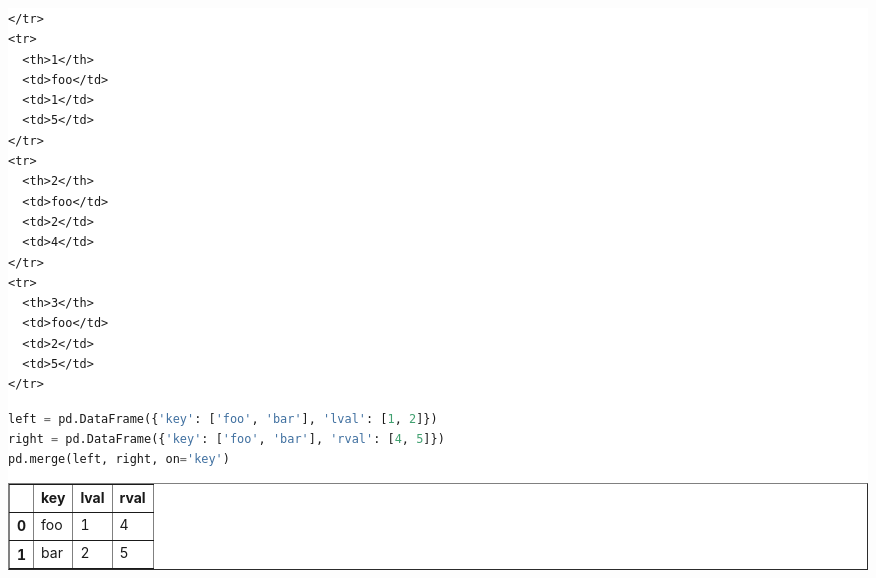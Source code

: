     </tr>
    <tr>
      <th>1</th>
      <td>foo</td>
      <td>1</td>
      <td>5</td>
    </tr>
    <tr>
      <th>2</th>
      <td>foo</td>
      <td>2</td>
      <td>4</td>
    </tr>
    <tr>
      <th>3</th>
      <td>foo</td>
      <td>2</td>
      <td>5</td>
    </tr>
  </tbody>
</table>
</div>




```python
left = pd.DataFrame({'key': ['foo', 'bar'], 'lval': [1, 2]})
right = pd.DataFrame({'key': ['foo', 'bar'], 'rval': [4, 5]})
pd.merge(left, right, on='key')
```




<div>

<table border="1" class="dataframe">
  <thead>
    <tr style="text-align: right;">
      <th></th>
      <th>key</th>
      <th>lval</th>
      <th>rval</th>
    </tr>
  </thead>
  <tbody>
    <tr>
      <th>0</th>
      <td>foo</td>
      <td>1</td>
      <td>4</td>
    </tr>
    <tr>
      <th>1</th>
      <td>bar</td>
      <td>2</td>
      <td>5</td>
    </tr>
  </tbody>
</table>
</div>
